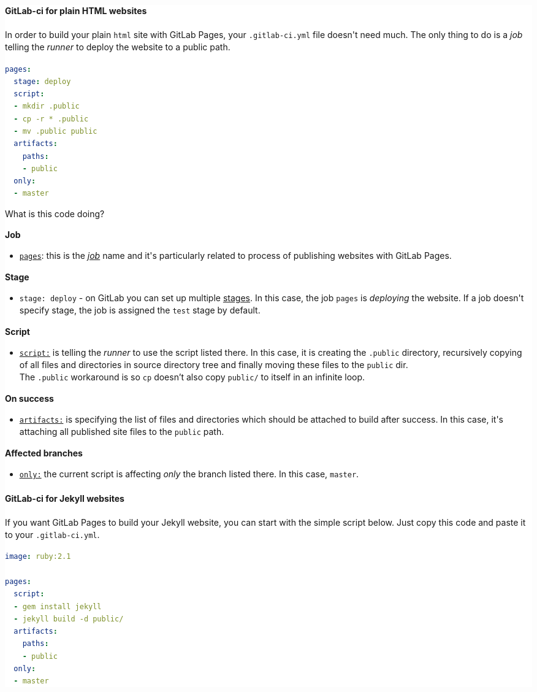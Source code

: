 #### GitLab-ci for plain HTML websites

In order to build your plain `html` site with GitLab Pages, 
your `.gitlab-ci.yml` file doesn't need much. 
The only thing to do is a _job_ telling the _runner_ to deploy the website to a public path.

```yaml
pages:
  stage: deploy
  script:
  - mkdir .public
  - cp -r * .public
  - mv .public public
  artifacts:
    paths:
    - public
  only:
  - master
```



<a name="html-code"></a>

What is this code doing?

**Job**
- [`pages`][doc-contents-ciconfig]:  this is the _[job][doc-jobs]_ name and it's 
particularly related to process of publishing websites with GitLab Pages.

**Stage**
- `stage: deploy` - on GitLab you can set up multiple [stages][doc-stages]. 
In this case, the job `pages` is _deploying_ the website. 
If a job doesn't specify stage, the job is assigned the `test` stage by default.

**Script**
- [`script:`][doc-script]  is telling the _runner_ to use the script listed there. 
In this case, it is creating the `.public` directory, 
recursively copying of all files and directories in source directory tree 
and finally moving these files to the `public` dir.  
The `.public` workaround is so `cp` doesn’t also copy `public/` to itself in an infinite loop.

**On success**
- [`artifacts:`][doc-artifacts]  is specifying the list of files and directories which 
should be attached to build after success. 
In this case, it's attaching all published site files to the `public` path.

**Affected branches**
- [`only:`][doc-only]  the current script is affecting _only_ the branch listed there. In this case, `master`.

#### GitLab-ci for Jekyll websites

If you want GitLab Pages to build your Jekyll website, you can start with the simple script below. 
Just copy this code and paste it to your `.gitlab-ci.yml`. 

```yaml
image: ruby:2.1

pages:
  script:
  - gem install jekyll
  - jekyll build -d public/
  artifacts:
    paths:
    - public
  only:
  - master
```


[doc-artifacts]: http://doc.gitlab.com/ee/ci/yaml/README.html#artifacts
[doc-ciconfig]: http://doc.gitlab.com/ee/ci/quick_start/README.html#creating-a-.gitlab-ci.yml-file
[doc-config-runners]: http://doc.gitlab.com/ee/ci/quick_start/README.html#configuring-a-runner
[doc-contents-ciconfig]: http://doc.gitlab.com/ee/pages/README.html#explore-the-contents-of-.gitlab-ci.yml
[doc-images]: http://doc.gitlab.com/ee/ci/yaml/README.html#image-and-services
[doc-jobs]: http://doc.gitlab.com/ce/ci/yaml/README.html#jobs
[doc-only]: http://doc.gitlab.com/ee/ci/yaml/README.html#only-and-except
[doc-runners]: http://doc.gitlab.com/ee/ci/runners/README.html#sts=Runners
[doc-script]: http://doc.gitlab.com/ee/ci/yaml/README.html#script
[doc-shared-runners]: http://doc.gitlab.com/ee/ci/quick_start/README.html#shared-runners
[doc-stages]: http://doc.gitlab.com/ce/ci/yaml/README.html#stages
[ee-yaml-ci]: http://doc.gitlab.com/ee/ci/yaml/README.html
[pages-ee]: http://doc.gitlab.com/ee/pages/README.html
[pages-work]: http://doc.gitlab.com/ee/pages/README.html#understanding-how-gitlab-pages-work
[quick start guide]: http://doc.gitlab.com/ee/ci/quick_start/README.html
[ci-examples]: https://gitlab.com/groups/gitlab-examples#projects
[ci-lint]: https://gitlab.com/ci/lint "Try me!"
[cname-issue]: https://gitlab.com/gitlab-org/gitlab-ee/issues/134
[get-help]: https://about.gitlab.com/getting-help
[gitlab83]: https://about.gitlab.com/2015/12/22/gitlab-8-3-released
[gitlab-ce]: https://gitlab.com/gitlab-org/gitlab-ce
[gitlab-com]: https://about.gitlab.com/gitlab-com/
[sing-up]: https://gitlab.com/users/signin "Sign Up!"
[twitter]: https://twitter.com/gitlab
[Coffee Script]: http://coffeescript.org/
[git]: https://git-scm.com/about
[Jekyll]: https://jekyllrb.com
[Jekyll Documentation]: http://jekyllrb.com/docs/home/
[Liquid]: https://github.com/Shopify/liquid/wiki
[Markdown]: http://daringfireball.net/projects/markdown/
[Ruby]: https://www.ruby-lang.org/
[Sass]: http://sass-lang.com/
[wiki-static-websites]: https://en.wikipedia.org/wiki/Static_web_page
[YAML]: http://yaml.org/
[h-1-web]: http://gitlab-examples.gitlab.io/pages-plain-html "The simplest html example"
[h-1-pro]: https://gitlab.com/gitlab-examples/pages-plain-html
[h-1-ci]: https://gitlab.com/gitlab-examples/pages-plain-html/blob/master/.gitlab-ci.yml
[h-2-web]: https://virtuacreative.gitlab.io/genius/ " A beautiful gallery dark theme"
[h-2-pro]: https://gitlab.com/virtuacreative/genius
[h-2-ci]: https://gitlab.com/virtuacreative/genius/blob/master/.gitlab-ci.yml
[h-3-web]: https://virtuacreative.gitlab.io/artcore/ "A featured template with multiple page layouts and fancy animations"
[h-3-pro]: https://gitlab.com/virtuacreative/artcore
[h-3-ci]: https://gitlab.com/virtuacreative/artcore/blob/master/.gitlab-ci.yml
[j-1-web]: https://gitlab.com/gitlab-examples/pages-jekyll "The default Jekyll Theme"
[j-1-pro]: https://gitlab.com/gitlab-examples/pages-jekyll
[j-1-ci]: https://gitlab.com/gitlab-examples/pages-jekyll/blob/master/.gitlab-ci.yml
[j-2-web]: https://virtuacreative.gitlab.io/grayscale/ "A single page Jekyll template"
[j-2-pro]: https://gitlab.com/virtuacreative/grayscale
[j-2-ci]: https://gitlab.com/virtuacreative/grayscale/blob/master/.gitlab-ci.yml
[j-3-web]: https://steko.gitlab.io/test/ "A beautiful Start Bootstrap Theme"
[j-3-pro]: https://gitlab.com/steko/test/tree/pages
[j-3-ci]: https://gitlab.com/steko/test/blob/pages/.gitlab-ci.yml
[j-4-web]: https://virtuacreative.gitlab.io/carte-noire/ "A dark blog theme with Jekyll Plugins"
[j-4-pro]: https://gitlab.com/virtuacreative/carte-noire
[j-4-ci]: https://gitlab.com/virtuacreative/carte-noire/blob/master/.gitlab-ci.yml